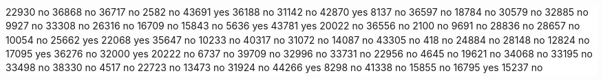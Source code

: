22930	no
36868	no
36717	no
2582	no
43691	yes
36188	no
31142	no
42870	yes
8137	no
36597	no
18784	no
30579	no
32885	no
9927	no
33308	no
26316	no
16709	no
15843	no
5636	yes
43781	yes
20022	no
36556	no
2100	no
9691	no
28836	no
28657	no
10054	no
25662	yes
22068	yes
35647	no
10233	no
40317	no
31072	no
14087	no
43305	no
418	no
24884	no
28148	no
12824	no
17095	yes
36276	no
32000	yes
20222	no
6737	no
39709	no
32996	no
33731	no
22956	no
4645	no
19621	no
34068	no
33195	no
33498	no
38330	no
4517	no
22723	no
13473	no
31924	no
44266	yes
8298	no
41338	no
15855	no
16795	yes
15237	no